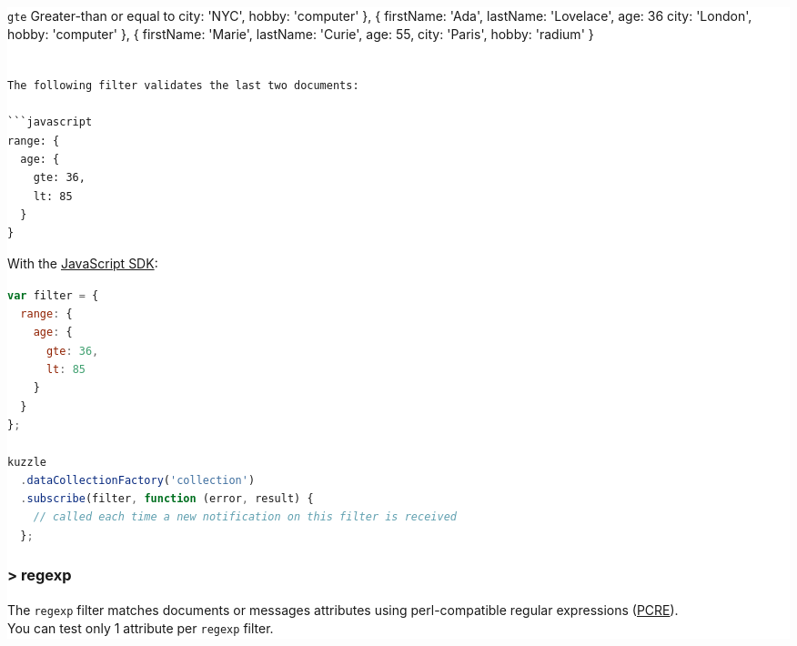 ```gte``` Greater-than or equal to
  city: 'NYC',
  hobby: 'computer'
},
{
  firstName: 'Ada',
  lastName: 'Lovelace',
  age: 36
  city: 'London',
  hobby: 'computer'
},
{
  firstName: 'Marie',
  lastName: 'Curie',
  age: 55,
  city: 'Paris',
  hobby: 'radium'
}
```

The following filter validates the last two documents:

```javascript
range: {
  age: {
    gte: 36,
    lt: 85
  }
}
```

With the [JavaScript SDK](/sdk-documentation/#subscribe):

```javascript
var filter = {
  range: {
    age: {
      gte: 36,
      lt: 85
    }
  }
};

kuzzle
  .dataCollectionFactory('collection')
  .subscribe(filter, function (error, result) {
    // called each time a new notification on this filter is received
  };
```

### > regexp

The `regexp` filter matches documents or messages attributes using perl-compatible regular expressions ([PCRE](https://en.wikipedia.org/wiki/Perl_Compatible_Regular_Expressions)).  
You can test only 1 attribute per `regexp` filter.

